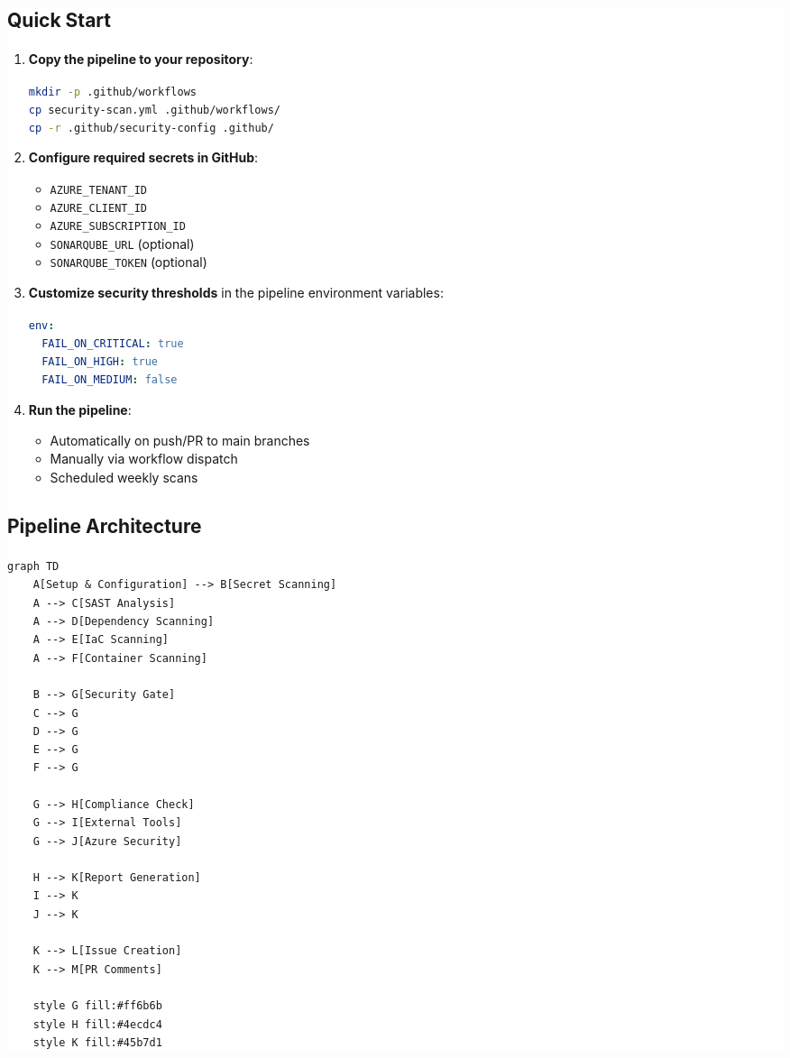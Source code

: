 ## Quick Start

1. **Copy the pipeline to your repository**:
   ```bash
   mkdir -p .github/workflows
   cp security-scan.yml .github/workflows/
   cp -r .github/security-config .github/
   ```

2. **Configure required secrets in GitHub**:
   - `AZURE_TENANT_ID`
   - `AZURE_CLIENT_ID` 
   - `AZURE_SUBSCRIPTION_ID`
   - `SONARQUBE_URL` (optional)
   - `SONARQUBE_TOKEN` (optional)

3. **Customize security thresholds** in the pipeline environment variables:
   ```yaml
   env:
     FAIL_ON_CRITICAL: true
     FAIL_ON_HIGH: true
     FAIL_ON_MEDIUM: false
   ```

4. **Run the pipeline**:
   - Automatically on push/PR to main branches
   - Manually via workflow dispatch
   - Scheduled weekly scans

## Pipeline Architecture

```mermaid
graph TD
    A[Setup & Configuration] --> B[Secret Scanning]
    A --> C[SAST Analysis]
    A --> D[Dependency Scanning]
    A --> E[IaC Scanning]
    A --> F[Container Scanning]
    
    B --> G[Security Gate]
    C --> G
    D --> G
    E --> G
    F --> G
    
    G --> H[Compliance Check]
    G --> I[External Tools]
    G --> J[Azure Security]
    
    H --> K[Report Generation]
    I --> K
    J --> K
    
    K --> L[Issue Creation]
    K --> M[PR Comments]
    
    style G fill:#ff6b6b
    style H fill:#4ecdc4
    style K fill:#45b7d1
```
